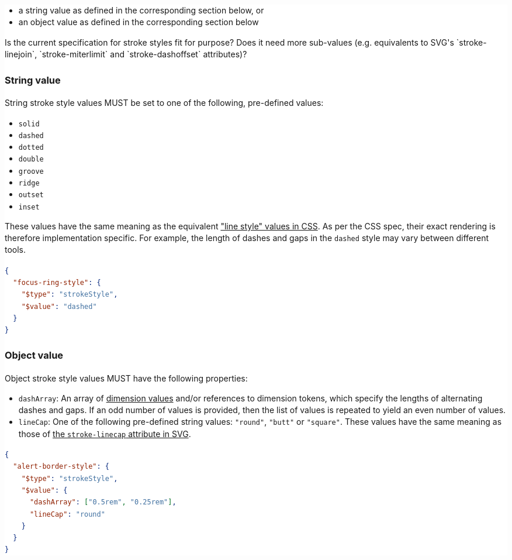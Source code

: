 - a string value as defined in the corresponding section below, or
- an object value as defined in the corresponding section below

<div class="issue" data-number="98" title="Stroke style type feedback">
  Is the current specification for stroke styles fit for purpose? Does it need more sub-values (e.g. equivalents to SVG's `stroke-linejoin`, `stroke-miterlimit` and `stroke-dashoffset` attributes)? 
</div>

### String value

String stroke style values MUST be set to one of the following, pre-defined values:

- `solid`
- `dashed`
- `dotted`
- `double`
- `groove`
- `ridge`
- `outset`
- `inset`

These values have the same meaning as the equivalent ["line style" values in CSS](https://drafts.csswg.org/css-backgrounds/#typedef-line-style). As per the CSS spec, their exact rendering is therefore implementation specific. For example, the length of dashes and gaps in the `dashed` style may vary between different tools.

<aside class="example" title="String stroke style example">

```json
{
  "focus-ring-style": {
    "$type": "strokeStyle",
    "$value": "dashed"
  }
}
```

</aside>

### Object value

Object stroke style values MUST have the following properties:

- `dashArray`: An array of [dimension values](#dimension) and/or references to dimension tokens, which specify the lengths of alternating dashes and gaps. If an odd number of values is provided, then the list of values is repeated to yield an even number of values.
- `lineCap`: One of the following pre-defined string values: `"round"`, `"butt"` or `"square"`. These values have the same meaning as those of [the `stroke-linecap` attribute in SVG](https://www.w3.org/TR/SVG11/painting.html#StrokeLinecapProperty).

<aside class="example" title="Object stroke style example">

```json
{
  "alert-border-style": {
    "$type": "strokeStyle",
    "$value": {
      "dashArray": ["0.5rem", "0.25rem"],
      "lineCap": "round"
    }
  }
}
```
